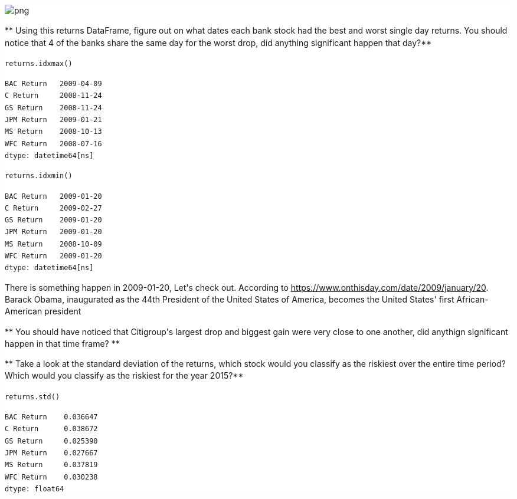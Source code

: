 


![png](https://i.ibb.co/r6ZNy4k/output-22-1.png)


** Using this returns DataFrame, figure out on what dates each bank stock had the best and worst single day returns. You should notice that 4 of the banks share the same day for the worst drop, did anything significant happen that day?**


```python
returns.idxmax()
```


    BAC Return   2009-04-09
    C Return     2008-11-24
    GS Return    2008-11-24
    JPM Return   2009-01-21
    MS Return    2008-10-13
    WFC Return   2008-07-16
    dtype: datetime64[ns]




```python
returns.idxmin()
```


    BAC Return   2009-01-20
    C Return     2009-02-27
    GS Return    2009-01-20
    JPM Return   2009-01-20
    MS Return    2008-10-09
    WFC Return   2009-01-20
    dtype: datetime64[ns]

There is something happen in 2009-01-20, Let's check out. According to https://www.onthisday.com/date/2009/january/20. Barack Obama, inaugurated as the 44th President of the United States of America, becomes the United States' first African-American president

** You should have noticed that Citigroup's largest drop and biggest gain were very close to one another, did anythign significant happen in that time frame? **

** Take a look at the standard deviation of the returns, which stock would you classify as the riskiest over the entire time period? Which would you classify as the riskiest for the year 2015?**


```python
returns.std()
```


    BAC Return    0.036647
    C Return      0.038672
    GS Return     0.025390
    JPM Return    0.027667
    MS Return     0.037819
    WFC Return    0.030238
    dtype: float64
